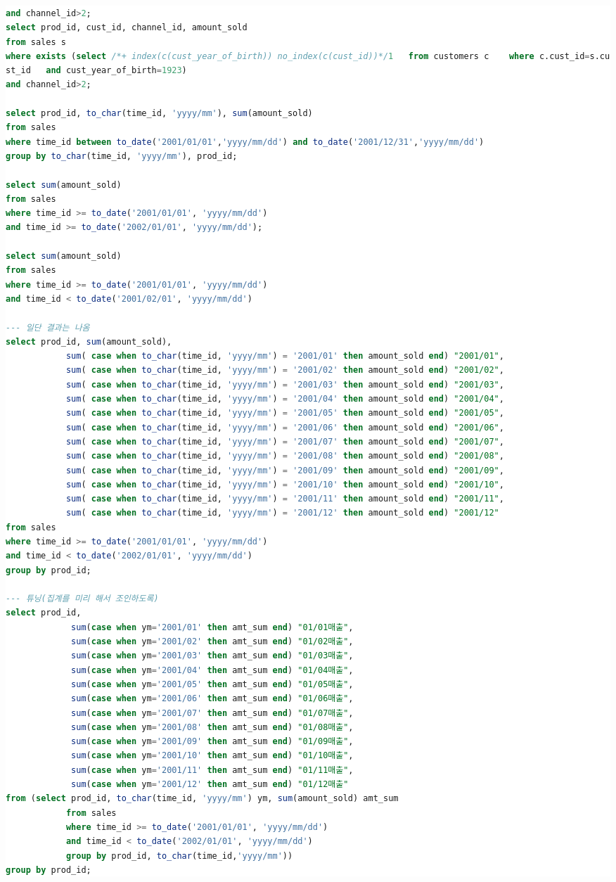 ```sql
and channel_id>2;
select prod_id, cust_id, channel_id, amount_sold
from sales s
where exists (select /*+ index(c(cust_year_of_birth)) no_index(c(cust_id))*/1	from customers c	where c.cust_id=s.cust_id	and cust_year_of_birth=1923)
and channel_id>2;

select prod_id, to_char(time_id, 'yyyy/mm'), sum(amount_sold)
from sales
where time_id between to_date('2001/01/01','yyyy/mm/dd') and to_date('2001/12/31','yyyy/mm/dd')
group by to_char(time_id, 'yyyy/mm'), prod_id;

select sum(amount_sold)
from sales
where time_id >= to_date('2001/01/01', 'yyyy/mm/dd')
and time_id >= to_date('2002/01/01', 'yyyy/mm/dd');

select sum(amount_sold)
from sales
where time_id >= to_date('2001/01/01', 'yyyy/mm/dd')
and time_id < to_date('2001/02/01', 'yyyy/mm/dd')

--- 일단 결과는 나옴
select prod_id, sum(amount_sold),
			sum( case when to_char(time_id, 'yyyy/mm') = '2001/01' then amount_sold end) "2001/01",
			sum( case when to_char(time_id, 'yyyy/mm') = '2001/02' then amount_sold end) "2001/02",
			sum( case when to_char(time_id, 'yyyy/mm') = '2001/03' then amount_sold end) "2001/03",
			sum( case when to_char(time_id, 'yyyy/mm') = '2001/04' then amount_sold end) "2001/04",
			sum( case when to_char(time_id, 'yyyy/mm') = '2001/05' then amount_sold end) "2001/05",
			sum( case when to_char(time_id, 'yyyy/mm') = '2001/06' then amount_sold end) "2001/06",
			sum( case when to_char(time_id, 'yyyy/mm') = '2001/07' then amount_sold end) "2001/07",
			sum( case when to_char(time_id, 'yyyy/mm') = '2001/08' then amount_sold end) "2001/08",
			sum( case when to_char(time_id, 'yyyy/mm') = '2001/09' then amount_sold end) "2001/09",
			sum( case when to_char(time_id, 'yyyy/mm') = '2001/10' then amount_sold end) "2001/10",
			sum( case when to_char(time_id, 'yyyy/mm') = '2001/11' then amount_sold end) "2001/11",
			sum( case when to_char(time_id, 'yyyy/mm') = '2001/12' then amount_sold end) "2001/12"
from sales
where time_id >= to_date('2001/01/01', 'yyyy/mm/dd')
and time_id < to_date('2002/01/01', 'yyyy/mm/dd')
group by prod_id;

--- 튜닝(집계를 미리 해서 조인하도록)
select prod_id,
			 sum(case when ym='2001/01' then amt_sum end) "01/01매출",
			 sum(case when ym='2001/02' then amt_sum end) "01/02매출",
			 sum(case when ym='2001/03' then amt_sum end) "01/03매출",
			 sum(case when ym='2001/04' then amt_sum end) "01/04매출",
			 sum(case when ym='2001/05' then amt_sum end) "01/05매출",
			 sum(case when ym='2001/06' then amt_sum end) "01/06매출",
			 sum(case when ym='2001/07' then amt_sum end) "01/07매출",
			 sum(case when ym='2001/08' then amt_sum end) "01/08매출",
			 sum(case when ym='2001/09' then amt_sum end) "01/09매출",
			 sum(case when ym='2001/10' then amt_sum end) "01/10매출",
			 sum(case when ym='2001/11' then amt_sum end) "01/11매출",
			 sum(case when ym='2001/12' then amt_sum end) "01/12매출"		 
from (select prod_id, to_char(time_id, 'yyyy/mm') ym, sum(amount_sold) amt_sum
			from sales
			where time_id >= to_date('2001/01/01', 'yyyy/mm/dd')
			and time_id < to_date('2002/01/01', 'yyyy/mm/dd')
			group by prod_id, to_char(time_id,'yyyy/mm'))
group by prod_id;
```
